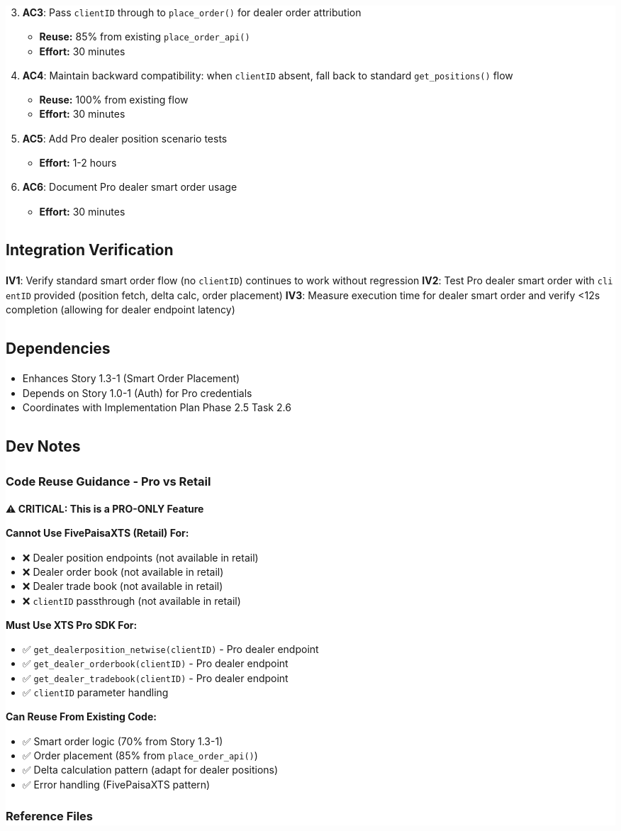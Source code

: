 3. **AC3**: Pass `clientID` through to `place_order()` for dealer order attribution
   - **Reuse:** 85% from existing `place_order_api()`
   - **Effort:** 30 minutes

4. **AC4**: Maintain backward compatibility: when `clientID` absent, fall back to standard `get_positions()` flow
   - **Reuse:** 100% from existing flow
   - **Effort:** 30 minutes

5. **AC5**: Add Pro dealer position scenario tests
   - **Effort:** 1-2 hours

6. **AC6**: Document Pro dealer smart order usage
   - **Effort:** 30 minutes

## Integration Verification

**IV1**: Verify standard smart order flow (no `clientID`) continues to work without regression
**IV2**: Test Pro dealer smart order with `clientID` provided (position fetch, delta calc, order placement)
**IV3**: Measure execution time for dealer smart order and verify <12s completion (allowing for dealer endpoint latency)

## Dependencies
- Enhances Story 1.3-1 (Smart Order Placement)
- Depends on Story 1.0-1 (Auth) for Pro credentials
- Coordinates with Implementation Plan Phase 2.5 Task 2.6

## Dev Notes

### Code Reuse Guidance - Pro vs Retail

**⚠️ CRITICAL: This is a PRO-ONLY Feature**

**Cannot Use FivePaisaXTS (Retail) For:**
- ❌ Dealer position endpoints (not available in retail)
- ❌ Dealer order book (not available in retail)
- ❌ Dealer trade book (not available in retail)
- ❌ `clientID` passthrough (not available in retail)

**Must Use XTS Pro SDK For:**
- ✅ `get_dealerposition_netwise(clientID)` - Pro dealer endpoint
- ✅ `get_dealer_orderbook(clientID)` - Pro dealer endpoint
- ✅ `get_dealer_tradebook(clientID)` - Pro dealer endpoint
- ✅ `clientID` parameter handling

**Can Reuse From Existing Code:**
- ✅ Smart order logic (70% from Story 1.3-1)
- ✅ Order placement (85% from `place_order_api()`)
- ✅ Delta calculation pattern (adapt for dealer positions)
- ✅ Error handling (FivePaisaXTS pattern)

### Reference Files
